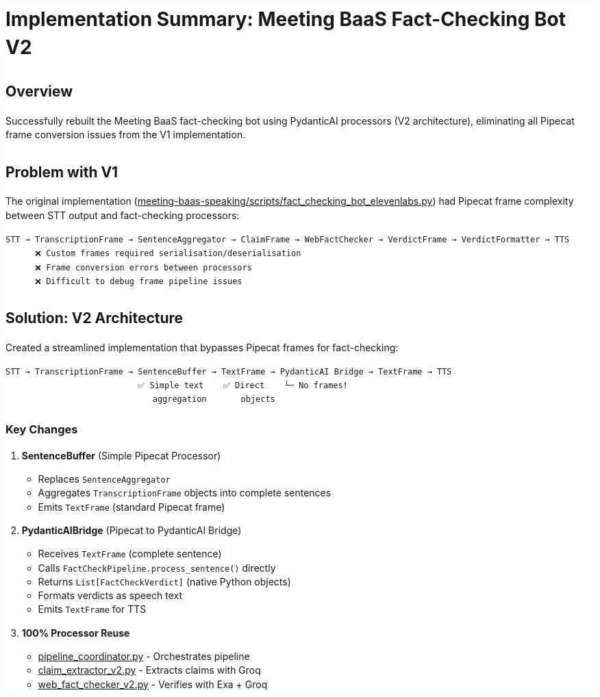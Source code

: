 # Implementation Summary: Meeting BaaS Fact-Checking Bot V2

## Overview

Successfully rebuilt the Meeting BaaS fact-checking bot using PydanticAI processors (V2 architecture), eliminating all Pipecat frame conversion issues from the V1 implementation.

## Problem with V1

The original implementation ([meeting-baas-speaking/scripts/fact_checking_bot_elevenlabs.py](meeting-baas-speaking/scripts/fact_checking_bot_elevenlabs.py)) had Pipecat frame complexity between STT output and fact-checking processors:

```
STT → TranscriptionFrame → SentenceAggregator → ClaimFrame → WebFactChecker → VerdictFrame → VerdictFormatter → TTS
      ❌ Custom frames required serialisation/deserialisation
      ❌ Frame conversion errors between processors
      ❌ Difficult to debug frame pipeline issues
```

## Solution: V2 Architecture

Created a streamlined implementation that bypasses Pipecat frames for fact-checking:

```
STT → TranscriptionFrame → SentenceBuffer → TextFrame → PydanticAI Bridge → TextFrame → TTS
                           ✅ Simple text    ✅ Direct    └─ No frames!
                              aggregation       objects
```

### Key Changes

1. **SentenceBuffer** (Simple Pipecat Processor)
   - Replaces `SentenceAggregator`
   - Aggregates `TranscriptionFrame` objects into complete sentences
   - Emits `TextFrame` (standard Pipecat frame)

2. **PydanticAIBridge** (Pipecat to PydanticAI Bridge)
   - Receives `TextFrame` (complete sentence)
   - Calls `FactCheckPipeline.process_sentence()` directly
   - Returns `List[FactCheckVerdict]` (native Python objects)
   - Formats verdicts as speech text
   - Emits `TextFrame` for TTS

3. **100% Processor Reuse**
   - [pipeline_coordinator.py](backend/src/processors_v2/pipeline_coordinator.py) - Orchestrates pipeline
   - [claim_extractor_v2.py](backend/src/processors_v2/claim_extractor_v2.py) - Extracts claims with Groq
   - [web_fact_checker_v2.py](backend/src/processors_v2/web_fact_checker_v2.py) - Verifies with Exa + Groq
